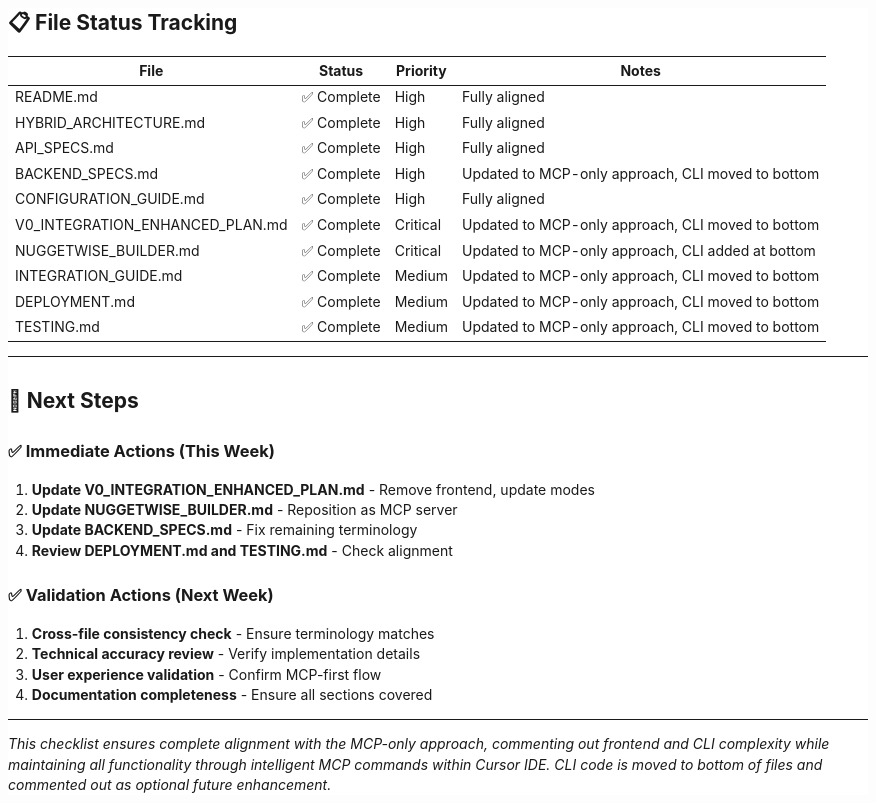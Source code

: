 
## **📋 File Status Tracking**

| File | Status | Priority | Notes |
|------|--------|----------|-------|
| README.md | ✅ Complete | High | Fully aligned |
| HYBRID_ARCHITECTURE.md | ✅ Complete | High | Fully aligned |
| API_SPECS.md | ✅ Complete | High | Fully aligned |
| BACKEND_SPECS.md | ✅ Complete | High | Updated to MCP-only approach, CLI moved to bottom |
| CONFIGURATION_GUIDE.md | ✅ Complete | High | Fully aligned |
| V0_INTEGRATION_ENHANCED_PLAN.md | ✅ Complete | Critical | Updated to MCP-only approach, CLI moved to bottom |
| NUGGETWISE_BUILDER.md | ✅ Complete | Critical | Updated to MCP-only approach, CLI added at bottom |
| INTEGRATION_GUIDE.md | ✅ Complete | Medium | Updated to MCP-only approach, CLI moved to bottom |
| DEPLOYMENT.md | ✅ Complete | Medium | Updated to MCP-only approach, CLI moved to bottom |
| TESTING.md | ✅ Complete | Medium | Updated to MCP-only approach, CLI moved to bottom |

---

## **🎯 Next Steps**

### **✅ Immediate Actions (This Week)**
1. **Update V0_INTEGRATION_ENHANCED_PLAN.md** - Remove frontend, update modes
2. **Update NUGGETWISE_BUILDER.md** - Reposition as MCP server
3. **Update BACKEND_SPECS.md** - Fix remaining terminology
4. **Review DEPLOYMENT.md and TESTING.md** - Check alignment

### **✅ Validation Actions (Next Week)**
1. **Cross-file consistency check** - Ensure terminology matches
2. **Technical accuracy review** - Verify implementation details
3. **User experience validation** - Confirm MCP-first flow
4. **Documentation completeness** - Ensure all sections covered

---

*This checklist ensures complete alignment with the MCP-only approach, commenting out frontend and CLI complexity while maintaining all functionality through intelligent MCP commands within Cursor IDE. CLI code is moved to bottom of files and commented out as optional future enhancement.* 